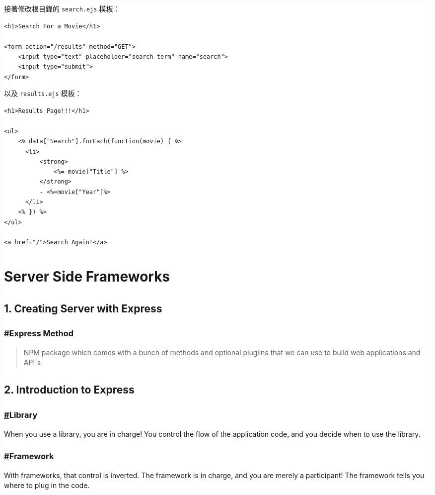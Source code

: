 
接著修改根目錄的 `search.ejs` 模板：

```ejs
<h1>Search For a Movie</h1>

<form action="/results" method="GET">
    <input type="text" placeholder="search term" name="search">
    <input type="submit">
</form>
```

以及 `results.ejs` 模板：

```ejs
<h1>Results Page!!!</h1>

<ul>
    <% data["Search"].forEach(function(movie) { %>
      <li>
          <strong>
              <%= movie["Title"] %>
          </strong> 
          - <%=movie["Year"]%>
      </li>
    <% }) %>
</ul>

<a href="/">Search Again!</a>
```

# Server Side Frameworks

## 1. Creating Server with Express

### #Express Method

> NPM package which comes with a bunch of methods and optional plugiins that we can use to build web applications and API`s

## 2. Introduction to Express

### [#]()Library

When you use a library, you are in charge! You control the flow of the application code, and you decide when to use the library. 

### [#]()Framework

With frameworks, that control is inverted.  The framework is in charge, and you are merely a participant! The framework tells you where to plug in the code.

